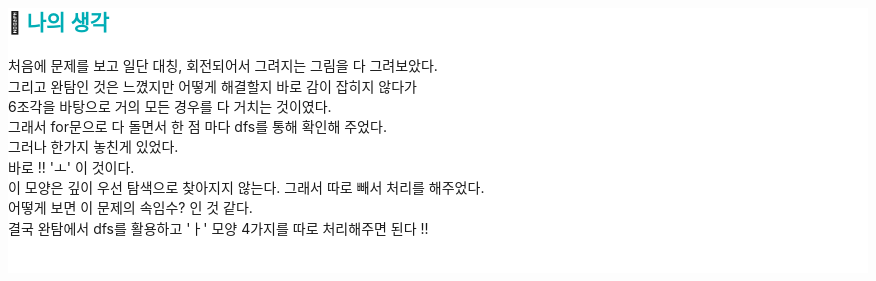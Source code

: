 ## 🤔 <b><a style="color:#00adb5">나의 생각</a></b>
처음에 문제를 보고 일단 대칭, 회전되어서 그려지는 그림을 다 그려보았다.<br>
그리고 완탐인 것은 느꼈지만 어떻게 해결할지 바로 감이 잡히지 않다가<br>
6조각을 바탕으로 거의 모든 경우를 다 거치는 것이였다.<br>
그래서 for문으로 다 돌면서 한 점 마다 dfs를 통해 확인해 주었다.<br>
그러나 한가지 놓친게 있었다.<br>
바로 !! 'ㅗ'  이 것이다.<br>
이 모양은 깊이 우선 탐색으로 찾아지지 않는다. 그래서 따로 빼서 처리를 해주었다.<br>
어떻게 보면 이 문제의 속임수? 인 것 같다.<br>
결국 완탐에서 dfs를 활용하고 'ㅏ' 모양 4가지를 따로 처리해주면 된다 !!

<br>
<center>